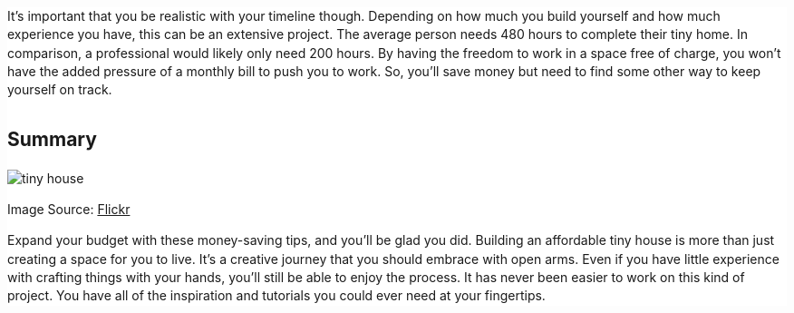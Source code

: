 It’s important that you be realistic with your timeline though. Depending on how much you build yourself and how much experience you have, this can be an extensive project. The average person needs 480 hours to complete their tiny home. In comparison, a professional would likely only need 200 hours. By having the freedom to work in a  space free of charge, you won’t have the added pressure of a monthly bill to push you to work. So, you’ll save money but need to find some other way to keep yourself on track.

## Summary

![tiny house](/img/tiny_house.jpg)

<span class="figcaption">Image Source: [Flickr](https://www.flickr.com/photos/faircompanies/9041966523/) </span>

Expand your budget with these money-saving tips, and you’ll be glad you did. Building an affordable tiny house is more than just creating a space for you to live. It’s a creative journey that you should embrace with open arms. Even if you have little experience with crafting things with your hands, you’ll still be able to enjoy the process. It has never been easier to work on this kind of project. You have all of the inspiration and tutorials you could ever need at your fingertips.